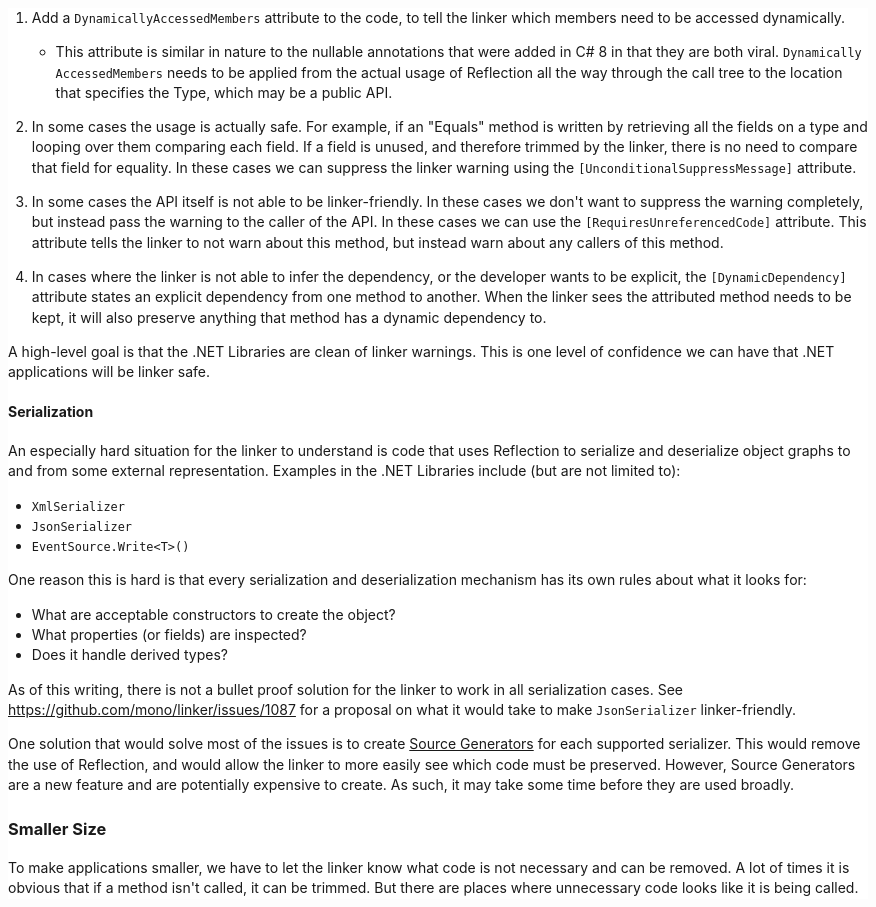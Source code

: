1. Add a `DynamicallyAccessedMembers` attribute to the code, to tell the linker which members need to be accessed dynamically.
    - This attribute is similar in nature to the nullable annotations that were added in C# 8 in that they are both viral. `DynamicallyAccessedMembers` needs to be applied from the actual usage of Reflection all the way through the call tree to the location that specifies the Type, which may be a public API.

2. In some cases the usage is actually safe. For example, if an "Equals" method is written by retrieving all the fields on a type and looping over them comparing each field. If a field is unused, and therefore trimmed by the linker, there is no need to compare that field for equality. In these cases we can suppress the linker warning using the `[UnconditionalSuppressMessage]` attribute.

3. In some cases the API itself is not able to be linker-friendly. In these cases we don't want to suppress the warning completely, but instead pass the warning to the caller of the API. In these cases we can use the `[RequiresUnreferencedCode]` attribute. This attribute tells the linker to not warn about this method, but instead warn about any callers of this method.

4. In cases where the linker is not able to infer the dependency, or the developer wants to be explicit, the `[DynamicDependency]` attribute states an explicit dependency from one method to another. When the linker sees the attributed method needs to be kept, it will also preserve anything that method has a dynamic dependency to.

A high-level goal is that the .NET Libraries are clean of linker warnings. This is one level of confidence we can have that .NET applications will be linker safe.

#### Serialization

An especially hard situation for the linker to understand is code that uses Reflection to serialize and deserialize object graphs to and from some external representation. Examples in the .NET Libraries include (but are not limited to):

- `XmlSerializer`
- `JsonSerializer`
- `EventSource.Write<T>()`

One reason this is hard is that every serialization and deserialization mechanism has its own rules about what it looks for:
- What are acceptable constructors to create the object?
- What properties (or fields) are inspected?
- Does it handle derived types?

As of this writing, there is not a bullet proof solution for the linker to work in all serialization cases. See https://github.com/mono/linker/issues/1087 for a proposal on what it would take to make `JsonSerializer` linker-friendly.

One solution that would solve most of the issues is to create [Source Generators](https://devblogs.microsoft.com/dotnet/introducing-c-source-generators/) for each supported serializer. This would remove the use of Reflection, and would allow the linker to more easily see which code must be preserved. However, Source Generators are a new feature and are potentially expensive to create. As such, it may take some time before they are used broadly.

### Smaller Size

To make applications smaller, we have to let the linker know what code is not necessary and can be removed. A lot of times it is obvious that if a method isn't called, it can be trimmed. But there are places where unnecessary code looks like it is being called.
